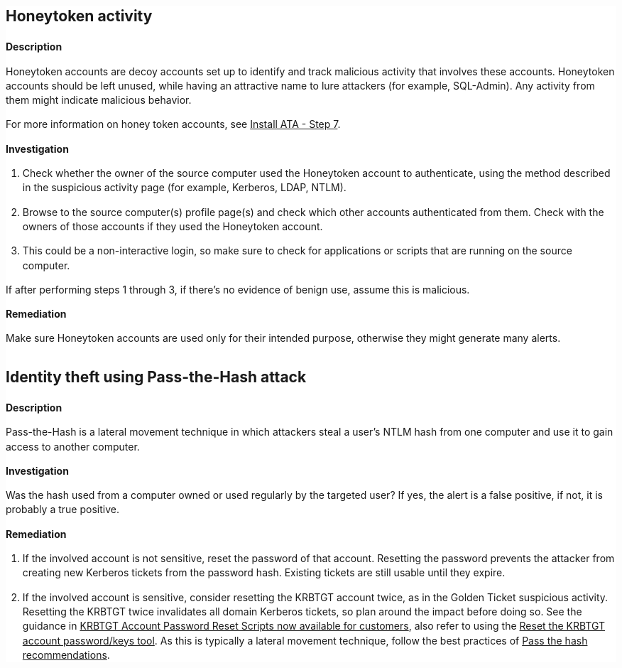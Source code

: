 
## Honeytoken activity


**Description**

Honeytoken accounts are decoy accounts set up to identify and track malicious activity that involves these accounts. Honeytoken accounts should be left unused, while having an attractive name to lure attackers (for example,
SQL-Admin). Any activity from them might indicate malicious behavior.

For more information on honey token accounts, see [Install ATA - Step 7](install-ata-step7.md).

**Investigation**

1.  Check whether the owner of the source computer used the Honeytoken account to authenticate, using the method described in the suspicious activity page (for example, Kerberos, LDAP, NTLM).

2.  Browse to the source computer(s) profile page(s) and check which other accounts authenticated from them. Check with the owners of those accounts if they used the Honeytoken account.

3.  This could be a non-interactive login, so make sure to check for applications or scripts that are running on the source computer.

If after performing steps 1 through 3, if there’s no evidence of benign use, assume this is malicious.

**Remediation**

Make sure Honeytoken accounts are used only for their intended purpose, otherwise they might generate many alerts.

## Identity theft using Pass-the-Hash attack

**Description**

Pass-the-Hash is a lateral movement technique in which attackers steal a user’s NTLM hash from one computer and use it to gain access to another computer. 

**Investigation**

Was the hash used from a computer owned or used regularly by the targeted user? If yes, the alert is a false positive, if not, it is probably a true positive.

**Remediation**

1. If the involved account is not sensitive, reset the password of that account. Resetting the password prevents the attacker from creating new Kerberos tickets from the password hash. Existing tickets are still usable until they expire. 

2. If the involved account is sensitive, consider resetting the KRBTGT account twice, as in the Golden Ticket suspicious activity. Resetting the KRBTGT twice invalidates all domain Kerberos tickets, so plan around the impact before doing so. See
the guidance in [KRBTGT Account Password Reset Scripts now available for customers](https://blogs.microsoft.com/microsoftsecure/2015/02/11/krbtgt-account-password-reset-scripts-now-available-for-customers/), also refer to using the [Reset the KRBTGT account password/keys tool](https://gallery.technet.microsoft.com/Reset-the-krbtgt-account-581a9e51). As this is typically a lateral movement technique, follow the best practices of [Pass the hash recommendations](https://www.microsoft.com/download/details.aspx?id=36036).
